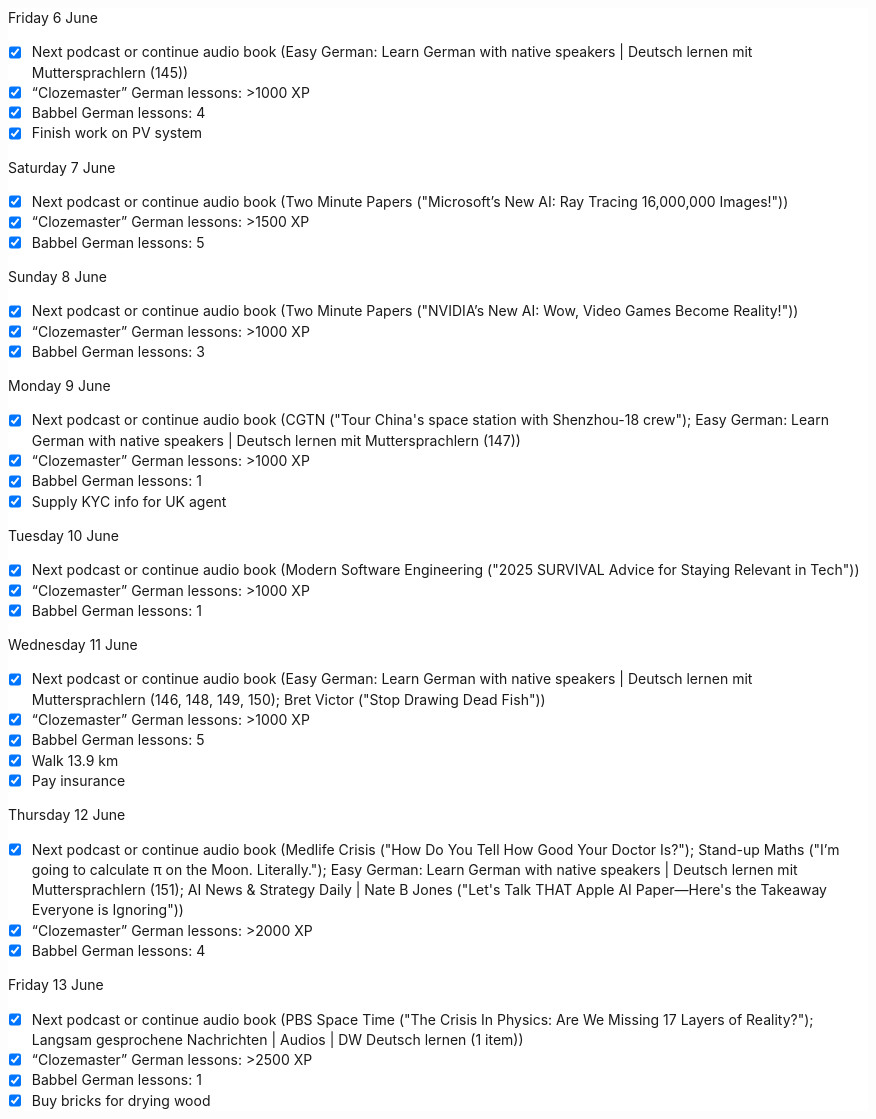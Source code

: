 Friday 6 June

- [x] Next podcast or continue audio book (Easy German: Learn German with native speakers | Deutsch lernen mit Muttersprachlern (145))
- [x] “Clozemaster” German lessons: >1000 XP
- [x] Babbel German lessons: 4
- [x] Finish work on PV system

Saturday 7 June

- [x] Next podcast or continue audio book (Two Minute Papers ("Microsoft’s New AI: Ray Tracing 16,000,000 Images!"))
- [x] “Clozemaster” German lessons: >1500 XP
- [x] Babbel German lessons: 5

Sunday 8 June

- [x] Next podcast or continue audio book (Two Minute Papers ("NVIDIA’s New AI: Wow, Video Games Become Reality!"))
- [x] “Clozemaster” German lessons: >1000 XP
- [x] Babbel German lessons: 3

Monday 9 June

- [x] Next podcast or continue audio book (CGTN ("Tour China's space station with Shenzhou-18 crew"); Easy German: Learn German with native speakers | Deutsch lernen mit Muttersprachlern (147))
- [x] “Clozemaster” German lessons: >1000 XP
- [x] Babbel German lessons: 1
- [x] Supply KYC info for UK agent

Tuesday 10 June

- [x] Next podcast or continue audio book (Modern Software Engineering ("2025 SURVIVAL Advice for Staying Relevant in Tech"))
- [x] “Clozemaster” German lessons: >1000 XP
- [x] Babbel German lessons: 1

Wednesday 11 June

- [x] Next podcast or continue audio book (Easy German: Learn German with native speakers | Deutsch lernen mit Muttersprachlern (146, 148, 149, 150); Bret Victor ("Stop Drawing Dead Fish"))
- [x] “Clozemaster” German lessons: >1000 XP
- [x] Babbel German lessons: 5
- [x] Walk 13.9 km
- [x] Pay insurance

Thursday 12 June

- [x] Next podcast or continue audio book (Medlife Crisis ("How Do You Tell How Good Your Doctor Is?"); Stand-up Maths ("I’m going to calculate π on the Moon. Literally."); Easy German: Learn German with native speakers | Deutsch lernen mit Muttersprachlern (151); AI News & Strategy Daily | Nate B Jones ("Let's Talk THAT Apple AI Paper—Here's the Takeaway Everyone is Ignoring"))
- [x] “Clozemaster” German lessons: >2000 XP
- [x] Babbel German lessons: 4

Friday 13 June

- [x] Next podcast or continue audio book (PBS Space Time ("The Crisis In Physics: Are We Missing 17 Layers of Reality?"); Langsam gesprochene Nachrichten | Audios | DW Deutsch lernen (1 item))
- [x] “Clozemaster” German lessons: >2500 XP
- [x] Babbel German lessons: 1
- [x] Buy bricks for drying wood
